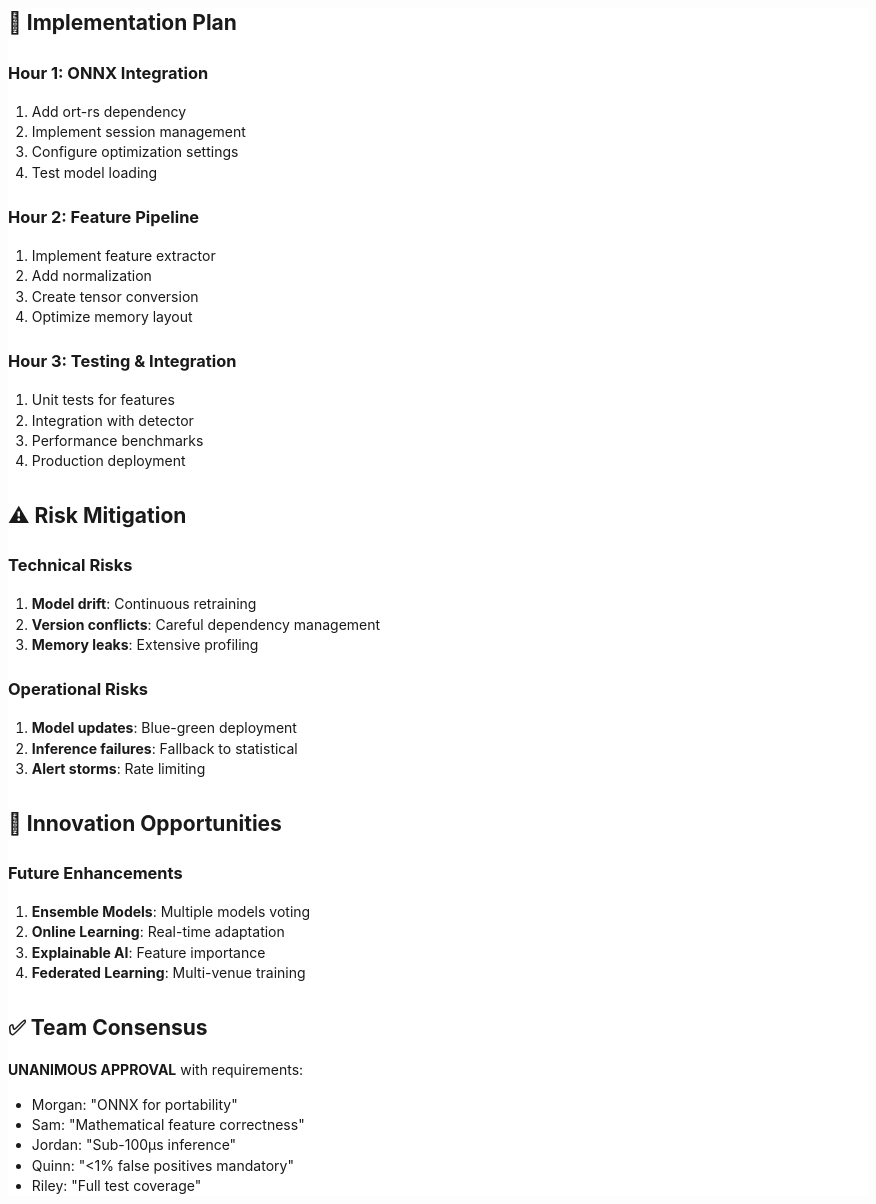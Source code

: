 ## 🚀 Implementation Plan

### Hour 1: ONNX Integration
1. Add ort-rs dependency
2. Implement session management
3. Configure optimization settings
4. Test model loading

### Hour 2: Feature Pipeline
1. Implement feature extractor
2. Add normalization
3. Create tensor conversion
4. Optimize memory layout

### Hour 3: Testing & Integration
1. Unit tests for features
2. Integration with detector
3. Performance benchmarks
4. Production deployment

## ⚠️ Risk Mitigation

### Technical Risks
1. **Model drift**: Continuous retraining
2. **Version conflicts**: Careful dependency management
3. **Memory leaks**: Extensive profiling

### Operational Risks
1. **Model updates**: Blue-green deployment
2. **Inference failures**: Fallback to statistical
3. **Alert storms**: Rate limiting

## 🔬 Innovation Opportunities

### Future Enhancements
1. **Ensemble Models**: Multiple models voting
2. **Online Learning**: Real-time adaptation
3. **Explainable AI**: Feature importance
4. **Federated Learning**: Multi-venue training

## ✅ Team Consensus

**UNANIMOUS APPROVAL** with requirements:
- Morgan: "ONNX for portability"
- Sam: "Mathematical feature correctness"
- Jordan: "Sub-100μs inference"
- Quinn: "<1% false positives mandatory"
- Riley: "Full test coverage"
